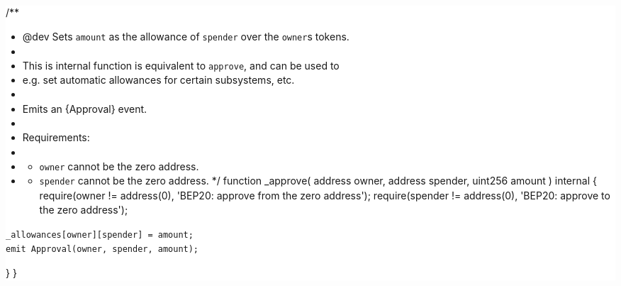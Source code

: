   /**
   * @dev Sets `amount` as the allowance of `spender` over the `owner`s tokens.
   *
   * This is internal function is equivalent to `approve`, and can be used to
   * e.g. set automatic allowances for certain subsystems, etc.
   *
   * Emits an {Approval} event.
   *
   * Requirements:
   *
   * - `owner` cannot be the zero address.
   * - `spender` cannot be the zero address.
   */
  function _approve(
    address owner,
    address spender,
    uint256 amount
  ) internal {
    require(owner != address(0), 'BEP20: approve from the zero address');
    require(spender != address(0), 'BEP20: approve to the zero address');

    _allowances[owner][spender] = amount;
    emit Approval(owner, spender, amount);
  }
}
